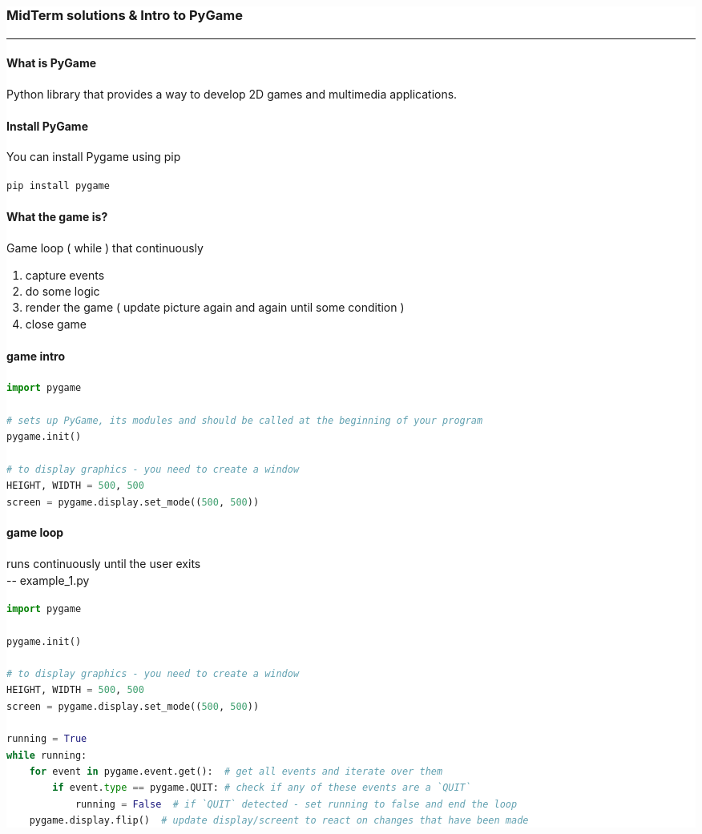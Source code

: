 ### MidTerm solutions & Intro to PyGame
___

#### What is PyGame
Python library that provides a way to develop 2D games and multimedia applications.  


#### Install PyGame
You can install Pygame using pip  
```shell
pip install pygame
```

#### What the game is?
Game loop ( while ) that continuously
1. capture events
2. do some logic
3. render the game ( update picture again and again until some condition )
4. close game


#### game intro
```python
import pygame

# sets up PyGame, its modules and should be called at the beginning of your program
pygame.init()

# to display graphics - you need to create a window
HEIGHT, WIDTH = 500, 500
screen = pygame.display.set_mode((500, 500))

```

#### game loop
runs continuously until the user exits  
-- example_1.py
```python
import pygame

pygame.init()

# to display graphics - you need to create a window
HEIGHT, WIDTH = 500, 500
screen = pygame.display.set_mode((500, 500))

running = True
while running:
    for event in pygame.event.get():  # get all events and iterate over them
        if event.type == pygame.QUIT: # check if any of these events are a `QUIT`
            running = False  # if `QUIT` detected - set running to false and end the loop
    pygame.display.flip()  # update display/screent to react on changes that have been made
```
